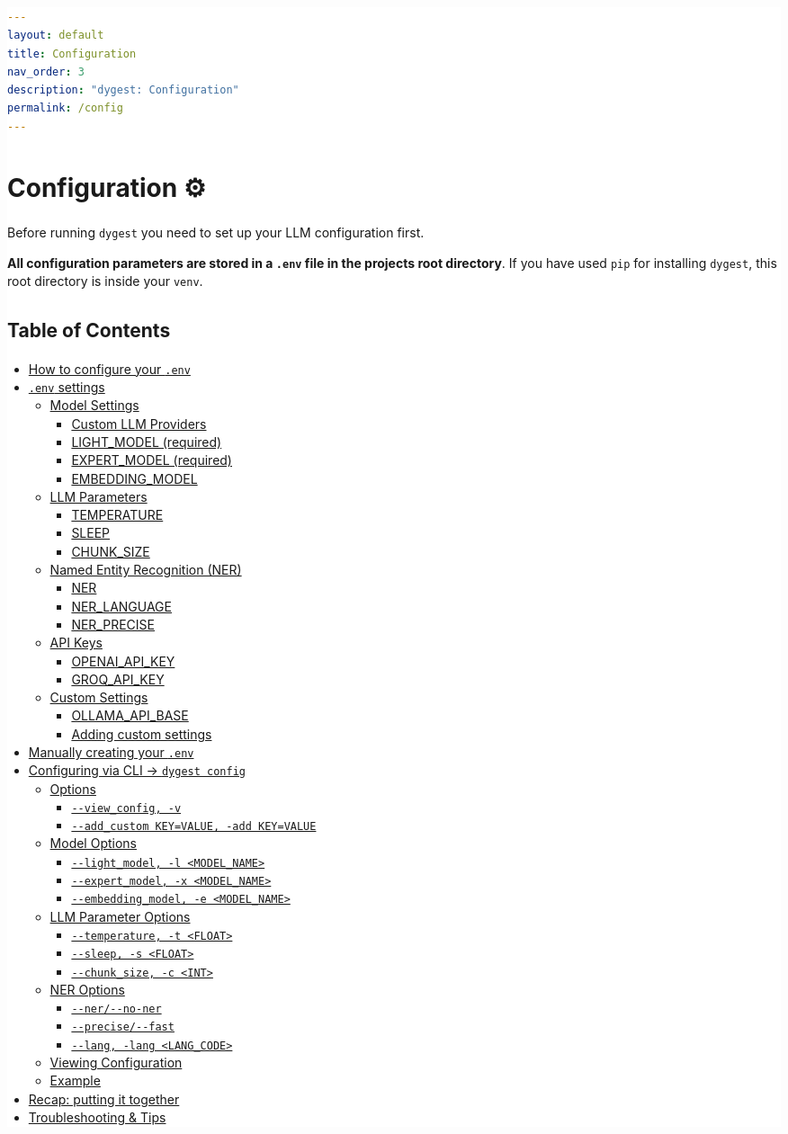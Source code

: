 ```yaml
---
layout: default
title: Configuration
nav_order: 3
description: "dygest: Configuration"
permalink: /config
---
```


# Configuration ⚙️

Before running `dygest` you need to set up your LLM configuration first.

**All configuration parameters are stored in a `.env` file in the projects root directory**. If you have used `pip` for installing `dygest`, this root directory is inside your `venv`.

## Table of Contents

- [How to configure your `.env`](#how-to-configure-your-env)
- [`.env` settings](#env-settings)
  - [Model Settings](#model-settings)
    - [Custom LLM Providers](#custom-llm-providers)
    - [LIGHT_MODEL (required)](#light_model-required)
    - [EXPERT_MODEL (required)](#expert_model-required)
    - [EMBEDDING_MODEL](#embedding_model)
  - [LLM Parameters](#llm-parameters)
    - [TEMPERATURE](#temperature)
    - [SLEEP](#sleep)
    - [CHUNK_SIZE](#chunk_size)
  - [Named Entity Recognition (NER)](#named-entity-recognition-ner)
    - [NER](#ner)
    - [NER_LANGUAGE](#ner_language)
    - [NER_PRECISE](#ner_precise)
  - [API Keys](#api-keys)
    - [OPENAI_API_KEY](#openai_api_key)
    - [GROQ_API_KEY](#groq_api_key)
  - [Custom Settings](#custom-settings)
    - [OLLAMA_API_BASE](#ollama_api_base)
    - [Adding custom settings](#adding-custom-settings)
- [Manually creating your `.env`](#manually-creating-your-env)
- [Configuring via CLI → `dygest config`](#configuring-via-cli--dygest-config)
  - [Options](#options)
    - [`--view_config, -v`](#view_config--v)
    - [`--add_custom KEY=VALUE, -add KEY=VALUE`](#add_custom-keyvalue--add-keyvalue)
  - [Model Options](#model-options)
    - [`--light_model, -l <MODEL_NAME>`](#light_model--l-model_name)
    - [`--expert_model, -x <MODEL_NAME>`](#expert_model--x-model_name)
    - [`--embedding_model, -e <MODEL_NAME>`](#embedding_model--e-model_name)
  - [LLM Parameter Options](#llm-parameter-options)
    - [`--temperature, -t <FLOAT>`](#temperature--t-float)
    - [`--sleep, -s <FLOAT>`](#sleep--s-float)
    - [`--chunk_size, -c <INT>`](#chunk_size--c-int)
  - [NER Options](#ner-options)
    - [`--ner/--no-ner`](#nernon-ner)
    - [`--precise/--fast`](#precisefast)
    - [`--lang, -lang <LANG_CODE>`](#lang--lang-lang_code)
  - [Viewing Configuration](#viewing-configuration)
  - [Example](#example)
- [Recap: putting it together](#recap-putting-it-together)
- [Troubleshooting & Tips](#troubleshooting--tips)
